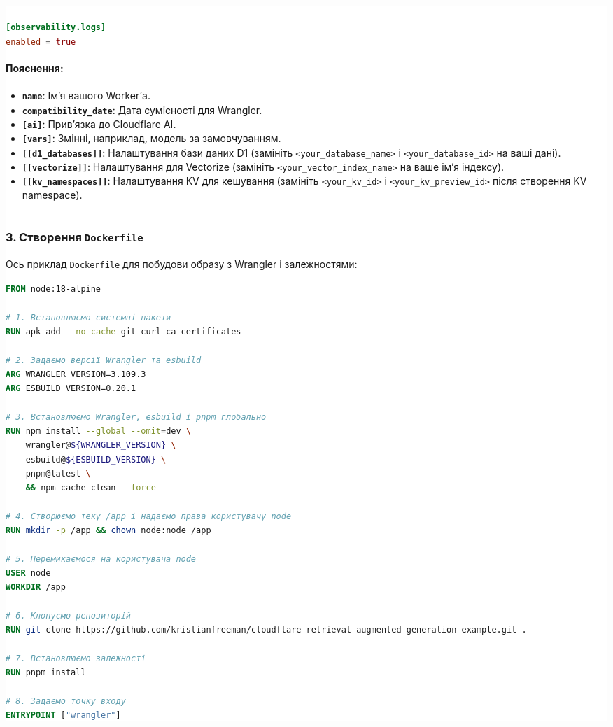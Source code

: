 ```toml

[observability.logs]
enabled = true
```

#### Пояснення:
- **`name`**: Ім’я вашого Worker’а.
- **`compatibility_date`**: Дата сумісності для Wrangler.
- **`[ai]`**: Прив’язка до Cloudflare AI.
- **`[vars]`**: Змінні, наприклад, модель за замовчуванням.
- **`[[d1_databases]]`**: Налаштування бази даних D1 (замініть `<your_database_name>` і `<your_database_id>` на ваші дані).
- **`[[vectorize]]`**: Налаштування для Vectorize (замініть `<your_vector_index_name>` на ваше ім’я індексу).
- **`[[kv_namespaces]]`**: Налаштування KV для кешування (замініть `<your_kv_id>` і `<your_kv_preview_id>` після створення KV namespace).

---

### 3. Створення `Dockerfile`

Ось приклад `Dockerfile` для побудови образу з Wrangler і залежностями:

```dockerfile
FROM node:18-alpine

# 1. Встановлюємо системні пакети
RUN apk add --no-cache git curl ca-certificates

# 2. Задаємо версії Wrangler та esbuild
ARG WRANGLER_VERSION=3.109.3
ARG ESBUILD_VERSION=0.20.1

# 3. Встановлюємо Wrangler, esbuild і pnpm глобально
RUN npm install --global --omit=dev \
    wrangler@${WRANGLER_VERSION} \
    esbuild@${ESBUILD_VERSION} \
    pnpm@latest \
    && npm cache clean --force

# 4. Створюємо теку /app і надаємо права користувачу node
RUN mkdir -p /app && chown node:node /app

# 5. Перемикаємося на користувача node
USER node
WORKDIR /app

# 6. Клонуємо репозиторій
RUN git clone https://github.com/kristianfreeman/cloudflare-retrieval-augmented-generation-example.git .

# 7. Встановлюємо залежності
RUN pnpm install

# 8. Задаємо точку входу
ENTRYPOINT ["wrangler"]
```

